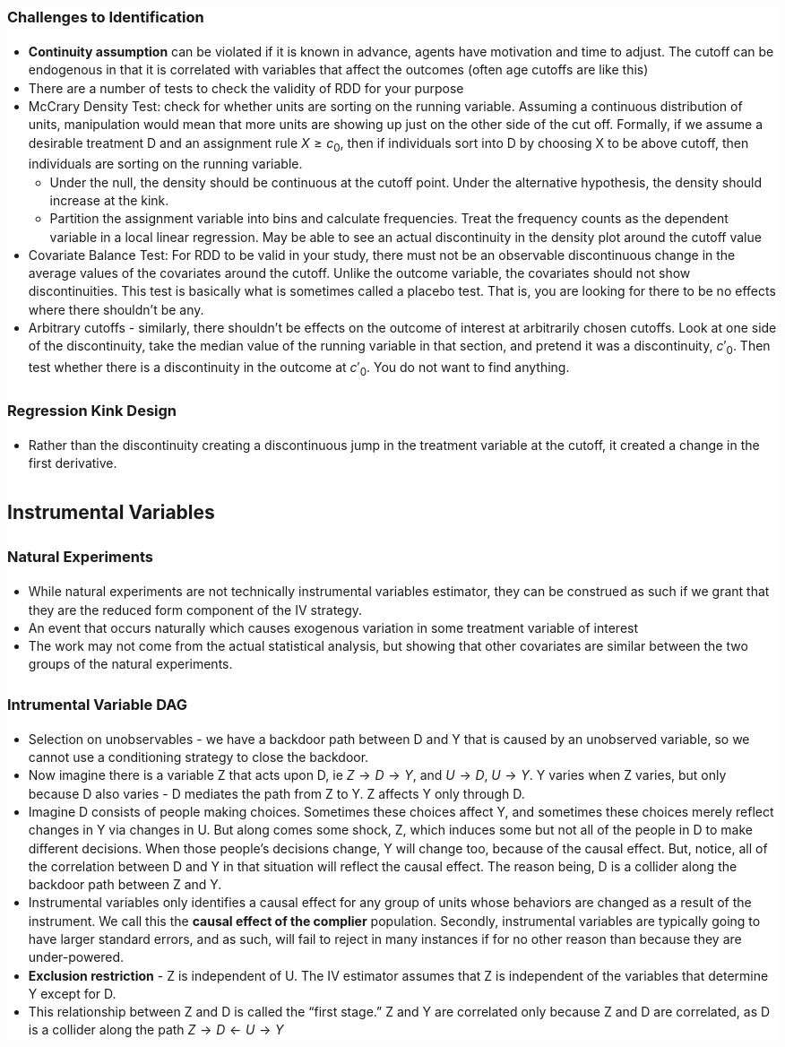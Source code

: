 ### Challenges to Identification

* **Continuity assumption** can be violated if it is known in advance, agents have motivation and time to adjust. The cutoff can be endogenous in that it is correlated with variables that affect the outcomes (often age cutoffs are like this)
* There are a number of tests to check the validity of RDD for your purpose
* McCrary Density Test: check for whether units are sorting on the running variable. Assuming a continuous distribution of units, manipulation would mean that more units are showing up just on the other side of the cut off. Formally, if we assume a desirable treatment D and an assignment rule $X \geq c_0$, then if individuals sort into D by choosing X to be above cutoff, then individuals are sorting on the running variable.
  * Under the null, the density should be continuous at the cutoff point. Under the alternative hypothesis, the density should increase at the kink.
  * Partition the assignment variable into bins and calculate frequencies. Treat the frequency counts as the dependent variable in a local linear regression. May be able to see an actual discontinuity in the density plot around the cutoff value
* Covariate Balance Test: For RDD to be valid in your study, there must not be an observable discontinuous change in the average values of the covariates around the cutoff. Unlike the outcome variable, the covariates should not show discontinuities. This test is basically what is sometimes called a placebo test. That is, you are looking for there to be no effects where there shouldn’t be any.
* Arbitrary cutoffs - similarly, there shouldn’t be effects on the outcome of interest at arbitrarily chosen cutoffs. Look at one side of the discontinuity, take the median value of the running variable in that section, and pretend it was a discontinuity, $c'_0$. Then test whether there is a discontinuity in the outcome at $c'_0$. You do not want to find anything.

### Regression Kink Design

* Rather than the discontinuity creating a discontinuous jump in the treatment variable at the cutoff, it created a change in the first derivative.

## Instrumental Variables

### Natural Experiments

* While natural experiments are not technically instrumental variables estimator, they can be construed as such if we grant that they are the reduced form component of the IV strategy.
* An event that occurs naturally which causes exogenous variation in some treatment variable of interest
* The work may not come from the actual statistical analysis, but showing that other covariates are similar between the two groups of the natural experiments. 

### Intrumental Variable DAG

* Selection on unobservables - we have a backdoor path between D and Y that is caused by an unobserved variable, so we cannot use a conditioning strategy to close the backdoor.
* Now imagine there is a variable Z that acts upon D, ie $Z \rightarrow D \rightarrow Y$, and $U \rightarrow D,\; U\rightarrow Y$. Y varies when Z varies, but only because D also varies - D mediates the path from Z to Y. Z affects Y only through D.
* Imagine D consists of people making choices. Sometimes these choices affect Y, and sometimes these choices merely reflect changes in Y via changes in U. But along comes some shock, Z, which induces some but not all of the people in D to make different decisions. When those people’s decisions change, Y will change too, because of the causal effect. But, notice, all of the correlation between D and Y in that situation will reflect the causal effect. The reason being, D is a collider along the backdoor path between Z and Y.
* Instrumental variables only identifies a causal effect for any group of units whose behaviors are changed as a result of the instrument. We call this the **causal effect of the complier** population. Secondly, instrumental variables are typically going to have larger standard errors, and as such, will fail to reject in many instances if for no other reason than because they are under-powered.
* **Exclusion restriction** - Z is independent of U. The IV estimator assumes that Z is independent of the variables that determine Y except for D.
* This relationship between Z and D is called the “first stage.” Z and Y are correlated only because Z and D are correlated, as D is a collider along the path $Z \rightarrow D \leftarrow U \rightarrow Y$